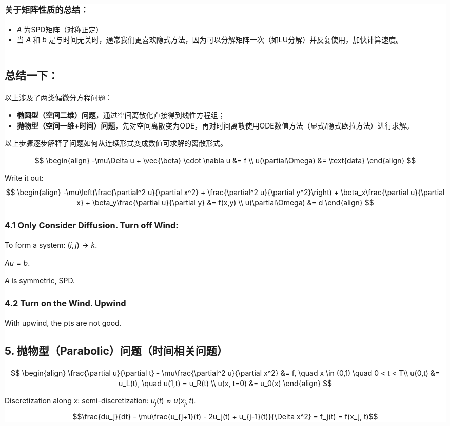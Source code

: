 ### 关于矩阵性质的总结：
- $A$ 为SPD矩阵（对称正定）
- 当 $A$ 和 $b$ 是与时间无关时，通常我们更喜欢隐式方法，因为可以分解矩阵一次（如LU分解）并反复使用，加快计算速度。

---

## 总结一下：
以上涉及了两类偏微分方程问题：

- **椭圆型（空间二维）问题**，通过空间离散化直接得到线性方程组；
- **抛物型（空间一维+时间）问题**，先对空间离散变为ODE，再对时间离散使用ODE数值方法（显式/隐式欧拉方法）进行求解。

以上步骤逐步解释了问题如何从连续形式变成数值可求解的离散形式。


$$
\begin{align}
-\mu\Delta u + \vec{\beta} \cdot \nabla u &= f \\
u(\partial\Omega) &= \text{data}
\end{align}
$$

Write it out:
$$
\begin{align}
-\mu\left(\frac{\partial^2 u}{\partial x^2} + \frac{\partial^2 u}{\partial y^2}\right) + \beta_x\frac{\partial u}{\partial x} + \beta_y\frac{\partial u}{\partial y} &= f(x,y) \\
u(\partial\Omega) &= d
\end{align}
$$

### 4.1 Only Consider Diffusion. Turn off Wind:

To form a system: $(i,j) \to k$.

$Au = b$.

$A$ is symmetric, SPD.

### 4.2 Turn on the Wind. Upwind
With upwind, the pts are not good.

## 5. 抛物型（Parabolic）问题（时间相关问题）
$$
\begin{align}
\frac{\partial u}{\partial t} - \mu\frac{\partial^2 u}{\partial x^2} &= f, \quad x \in (0,1) \quad 0 < t < T\\
u(0,t) &= u_L(t), \quad u(1,t) = u_R(t) \\
u(x, t=0) &= u_0(x)
\end{align}
$$

Discretization along $x$: semi-discretization: $u_j(t) \approx u(x_j, t)$.
$$\frac{du_j}{dt} - \mu\frac{u_{j+1}(t) - 2u_j(t) + u_{j-1}(t)}{\Delta x^2} = f_j(t) = f(x_j, t)$$
